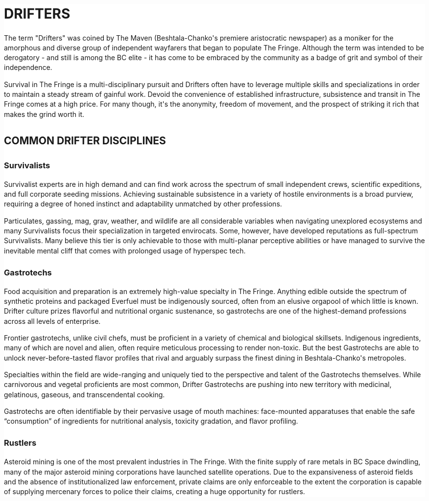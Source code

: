 # DRIFTERS
The term "Drifters" was coined by The Maven (Beshtala-Chanko's premiere aristocratic newspaper) as a moniker for the amorphous and diverse group of independent wayfarers that began to populate The Fringe. Although the term was intended to be derogatory - and still is among the BC elite - it has come to be embraced by the community as a badge of grit and symbol of their independence.

Survival in The Fringe is a multi-disciplinary pursuit and Drifters often have to leverage multiple skills and specializations in order to maintain a steady stream of gainful work. Devoid the convenience of established infrastructure, subsistence and transit in The Fringe comes at a high price. For many though, it's the anonymity, freedom of movement, and the prospect of striking it rich that makes the grind worth it.

## COMMON DRIFTER DISCIPLINES

### Survivalists
Survivalist experts are in high demand and can find work across the spectrum of small independent crews, scientific expeditions, and full corporate seeding missions. Achieving sustainable subsistence in a variety of hostile environments is a broad purview, requiring a degree of honed instinct and adaptability unmatched by other professions.

Particulates, gassing, mag, grav, weather, and wildlife are all considerable variables when navigating unexplored ecosystems and many Survivalists focus their specialization in targeted envirocats. Some, however, have developed reputations as full-spectrum Survivalists. Many believe this tier is only achievable to those with multi-planar perceptive abilities or have managed to survive the inevitable mental cliff that comes with prolonged usage of hyperspec tech.

### Gastrotechs
Food acquisition and preparation is an extremely high-value specialty in The Fringe. Anything edible outside the spectrum of synthetic proteins and packaged Everfuel must be indigenously sourced, often from an elusive orgapool of which little is known. Drifter culture prizes flavorful and nutritional organic sustenance, so gastrotechs are one of the highest-demand professions across all levels of enterprise.

Frontier gastrotechs, unlike civil chefs, must be proficient in a variety of chemical and biological skillsets. Indigenous ingredients, many of which are novel and alien, often require meticulous processing to render non-toxic. But the best Gastrotechs are able to unlock never-before-tasted flavor profiles that rival and arguably surpass the finest dining in Beshtala-Chanko's metropoles.

Specialties within the field are wide-ranging and uniquely tied to the perspective and talent of the Gastrotechs themselves. While carnivorous and vegetal proficients are most common, Drifter Gastrotechs are pushing into new territory with medicinal, gelatinous, gaseous, and transcendental cooking.

Gastrotechs are often identifiable by their pervasive usage of mouth machines: face-mounted apparatuses that enable the safe “consumption” of ingredients for nutritional analysis, toxicity gradation, and flavor profiling.

### Rustlers
Asteroid mining is one of the most prevalent industries in The Fringe. With the finite supply of rare metals in BC Space dwindling, many of the major asteroid mining corporations have launched satellite operations. Due to the expansiveness of asteroid fields and the absence of institutionalized law enforcement, private claims are only enforceable to the extent the corporation is capable of supplying mercenary forces to police their claims, creating a huge opportunity for rustlers.
